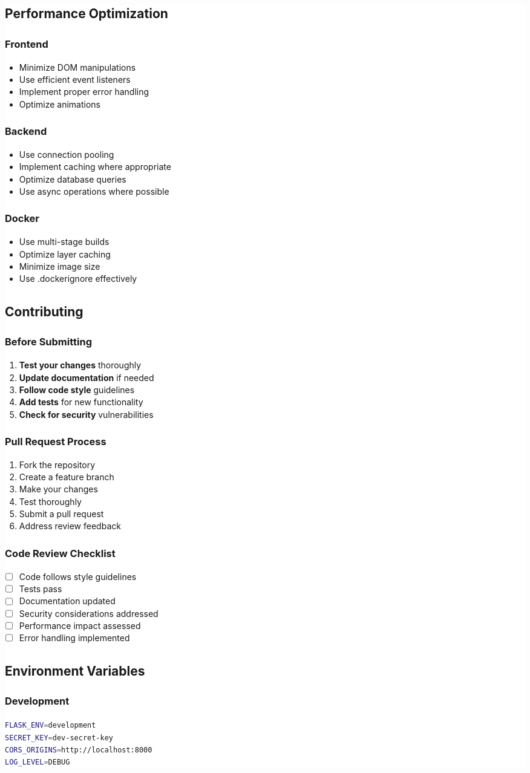 ## Performance Optimization

### Frontend
- Minimize DOM manipulations
- Use efficient event listeners
- Implement proper error handling
- Optimize animations

### Backend
- Use connection pooling
- Implement caching where appropriate
- Optimize database queries
- Use async operations where possible

### Docker
- Use multi-stage builds
- Optimize layer caching
- Minimize image size
- Use .dockerignore effectively

## Contributing

### Before Submitting
1. **Test your changes** thoroughly
2. **Update documentation** if needed
3. **Follow code style** guidelines
4. **Add tests** for new functionality
5. **Check for security** vulnerabilities

### Pull Request Process
1. Fork the repository
2. Create a feature branch
3. Make your changes
4. Test thoroughly
5. Submit a pull request
6. Address review feedback

### Code Review Checklist
- [ ] Code follows style guidelines
- [ ] Tests pass
- [ ] Documentation updated
- [ ] Security considerations addressed
- [ ] Performance impact assessed
- [ ] Error handling implemented

## Environment Variables

### Development
```bash
FLASK_ENV=development
SECRET_KEY=dev-secret-key
CORS_ORIGINS=http://localhost:8000
LOG_LEVEL=DEBUG
```
